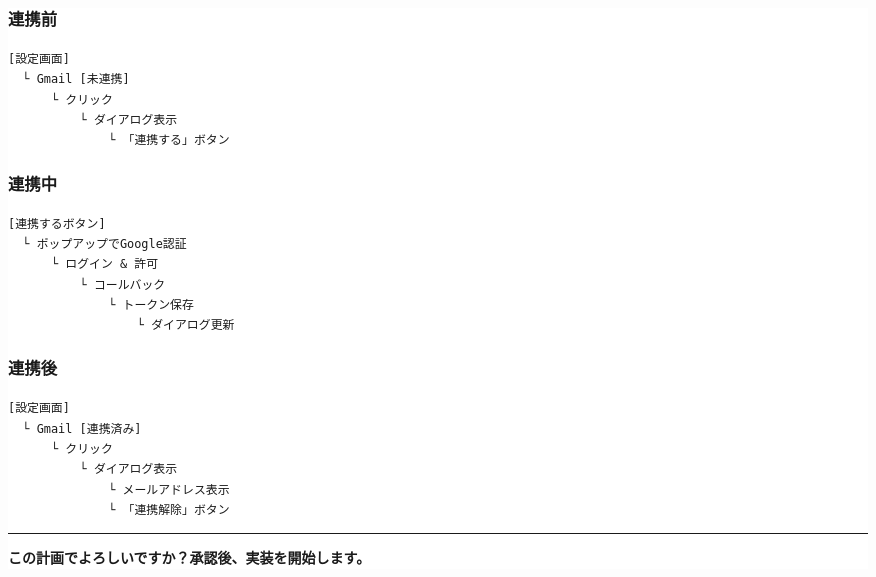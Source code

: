 ### 連携前
```
[設定画面]
  └ Gmail [未連携]
      └ クリック
          └ ダイアログ表示
              └ 「連携する」ボタン
```

### 連携中
```
[連携するボタン]
  └ ポップアップでGoogle認証
      └ ログイン & 許可
          └ コールバック
              └ トークン保存
                  └ ダイアログ更新
```

### 連携後
```
[設定画面]
  └ Gmail [連携済み]
      └ クリック
          └ ダイアログ表示
              └ メールアドレス表示
              └ 「連携解除」ボタン
```

---

**この計画でよろしいですか？承認後、実装を開始します。**
